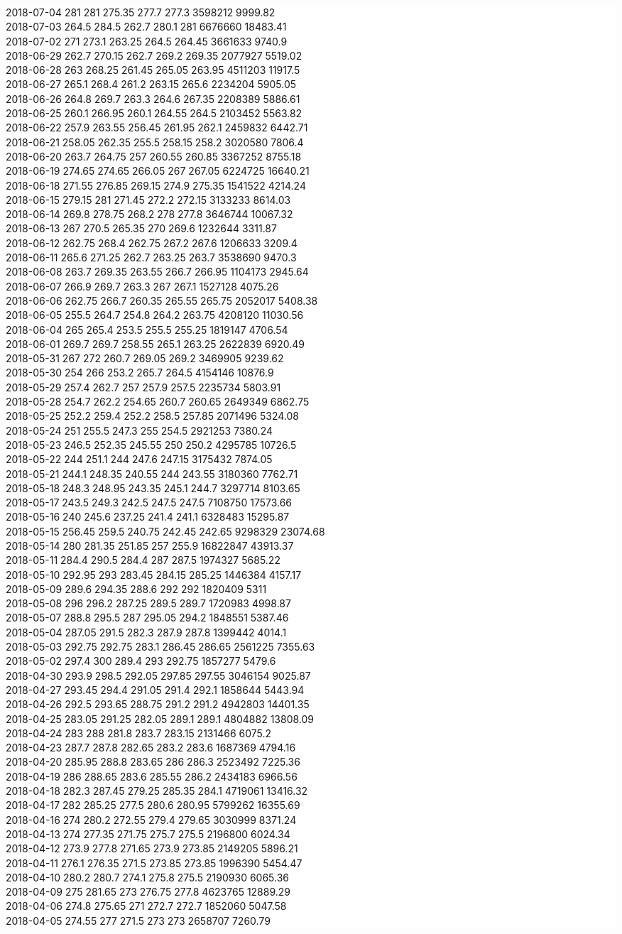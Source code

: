 2018-07-04	281	281	275.35	277.7	277.3	3598212	9999.82		
2018-07-03	264.5	284.5	262.7	280.1	281	6676660	18483.41		
2018-07-02	271	273.1	263.25	264.5	264.45	3661633	9740.9		
2018-06-29	262.7	270.15	262.7	269.2	269.35	2077927	5519.02		
2018-06-28	263	268.25	261.45	265.05	263.95	4511203	11917.5		
2018-06-27	265.1	268.4	261.2	263.15	265.6	2234204	5905.05		
2018-06-26	264.8	269.7	263.3	264.6	267.35	2208389	5886.61		
2018-06-25	260.1	266.95	260.1	264.55	264.5	2103452	5563.82		
2018-06-22	257.9	263.55	256.45	261.95	262.1	2459832	6442.71		
2018-06-21	258.05	262.35	255.5	258.15	258.2	3020580	7806.4		
2018-06-20	263.7	264.75	257	260.55	260.85	3367252	8755.18		
2018-06-19	274.65	274.65	266.05	267	267.05	6224725	16640.21		
2018-06-18	271.55	276.85	269.15	274.9	275.35	1541522	4214.24		
2018-06-15	279.15	281	271.45	272.2	272.15	3133233	8614.03		
2018-06-14	269.8	278.75	268.2	278	277.8	3646744	10067.32		
2018-06-13	267	270.5	265.35	270	269.6	1232644	3311.87		
2018-06-12	262.75	268.4	262.75	267.2	267.6	1206633	3209.4		
2018-06-11	265.6	271.25	262.7	263.25	263.7	3538690	9470.3		
2018-06-08	263.7	269.35	263.55	266.7	266.95	1104173	2945.64		
2018-06-07	266.9	269.7	263.3	267	267.1	1527128	4075.26		
2018-06-06	262.75	266.7	260.35	265.55	265.75	2052017	5408.38		
2018-06-05	255.5	264.7	254.8	264.2	263.75	4208120	11030.56		
2018-06-04	265	265.4	253.5	255.5	255.25	1819147	4706.54		
2018-06-01	269.7	269.7	258.55	265.1	263.25	2622839	6920.49		
2018-05-31	267	272	260.7	269.05	269.2	3469905	9239.62		
2018-05-30	254	266	253.2	265.7	264.5	4154146	10876.9		
2018-05-29	257.4	262.7	257	257.9	257.5	2235734	5803.91		
2018-05-28	254.7	262.2	254.65	260.7	260.65	2649349	6862.75		
2018-05-25	252.2	259.4	252.2	258.5	257.85	2071496	5324.08		
2018-05-24	251	255.5	247.3	255	254.5	2921253	7380.24		
2018-05-23	246.5	252.35	245.55	250	250.2	4295785	10726.5		
2018-05-22	244	251.1	244	247.6	247.15	3175432	7874.05		
2018-05-21	244.1	248.35	240.55	244	243.55	3180360	7762.71		
2018-05-18	248.3	248.95	243.35	245.1	244.7	3297714	8103.65		
2018-05-17	243.5	249.3	242.5	247.5	247.5	7108750	17573.66		
2018-05-16	240	245.6	237.25	241.4	241.1	6328483	15295.87		
2018-05-15	256.45	259.5	240.75	242.45	242.65	9298329	23074.68		
2018-05-14	280	281.35	251.85	257	255.9	16822847	43913.37		
2018-05-11	284.4	290.5	284.4	287	287.5	1974327	5685.22		
2018-05-10	292.95	293	283.45	284.15	285.25	1446384	4157.17		
2018-05-09	289.6	294.35	288.6	292	292	1820409	5311		
2018-05-08	296	296.2	287.25	289.5	289.7	1720983	4998.87		
2018-05-07	288.8	295.5	287	295.05	294.2	1848551	5387.46		
2018-05-04	287.05	291.5	282.3	287.9	287.8	1399442	4014.1		
2018-05-03	292.75	292.75	283.1	286.45	286.65	2561225	7355.63		
2018-05-02	297.4	300	289.4	293	292.75	1857277	5479.6		
2018-04-30	293.9	298.5	292.05	297.85	297.55	3046154	9025.87		
2018-04-27	293.45	294.4	291.05	291.4	292.1	1858644	5443.94		
2018-04-26	292.5	293.65	288.75	291.2	291.2	4942803	14401.35		
2018-04-25	283.05	291.25	282.05	289.1	289.1	4804882	13808.09		
2018-04-24	283	288	281.8	283.7	283.15	2131466	6075.2		
2018-04-23	287.7	287.8	282.65	283.2	283.6	1687369	4794.16		
2018-04-20	285.95	288.8	283.65	286	286.3	2523492	7225.36		
2018-04-19	286	288.65	283.6	285.55	286.2	2434183	6966.56		
2018-04-18	282.3	287.45	279.25	285.35	284.1	4719061	13416.32		
2018-04-17	282	285.25	277.5	280.6	280.95	5799262	16355.69		
2018-04-16	274	280.2	272.55	279.4	279.65	3030999	8371.24		
2018-04-13	274	277.35	271.75	275.7	275.5	2196800	6024.34		
2018-04-12	273.9	277.8	271.65	273.9	273.85	2149205	5896.21		
2018-04-11	276.1	276.35	271.5	273.85	273.85	1996390	5454.47		
2018-04-10	280.2	280.7	274.1	275.8	275.5	2190930	6065.36		
2018-04-09	275	281.65	273	276.75	277.8	4623765	12889.29		
2018-04-06	274.8	275.65	271	272.7	272.7	1852060	5047.58		
2018-04-05	274.55	277	271.5	273	273	2658707	7260.79		